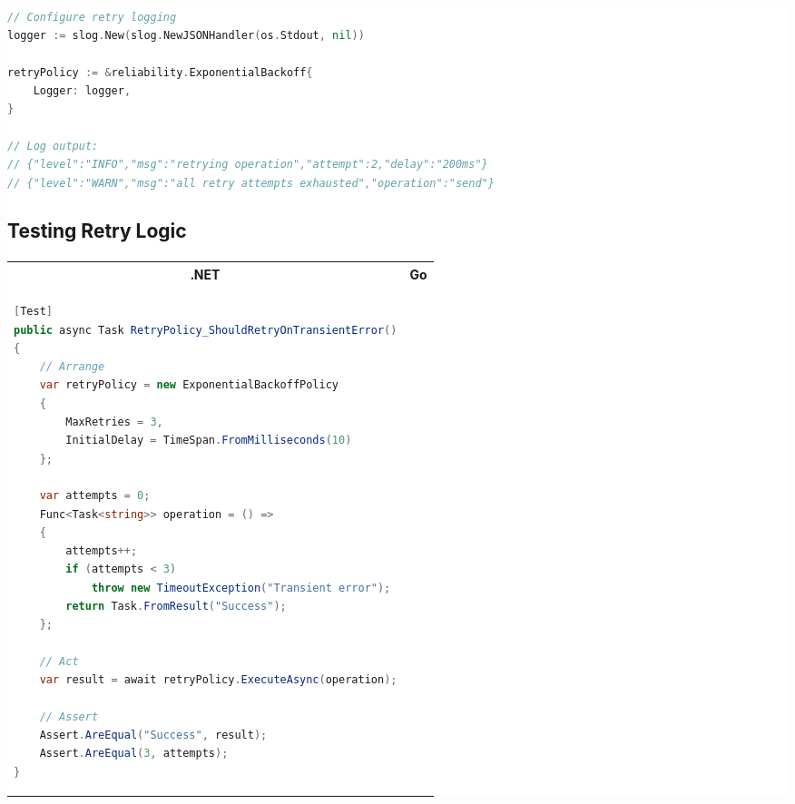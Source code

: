 ```go
// Configure retry logging
logger := slog.New(slog.NewJSONHandler(os.Stdout, nil))

retryPolicy := &reliability.ExponentialBackoff{
    Logger: logger,
}

// Log output:
// {"level":"INFO","msg":"retrying operation","attempt":2,"delay":"200ms"}
// {"level":"WARN","msg":"all retry attempts exhausted","operation":"send"}
```

</td>
</tr>
</table>

## Testing Retry Logic

<table>
<tr>
<th>.NET</th>
<th>Go</th>
</tr>
<tr>
<td>

```csharp
[Test]
public async Task RetryPolicy_ShouldRetryOnTransientError()
{
    // Arrange
    var retryPolicy = new ExponentialBackoffPolicy
    {
        MaxRetries = 3,
        InitialDelay = TimeSpan.FromMilliseconds(10)
    };
    
    var attempts = 0;
    Func<Task<string>> operation = () =>
    {
        attempts++;
        if (attempts < 3)
            throw new TimeoutException("Transient error");
        return Task.FromResult("Success");
    };
    
    // Act
    var result = await retryPolicy.ExecuteAsync(operation);
    
    // Assert
    Assert.AreEqual("Success", result);
    Assert.AreEqual(3, attempts);
}
```
